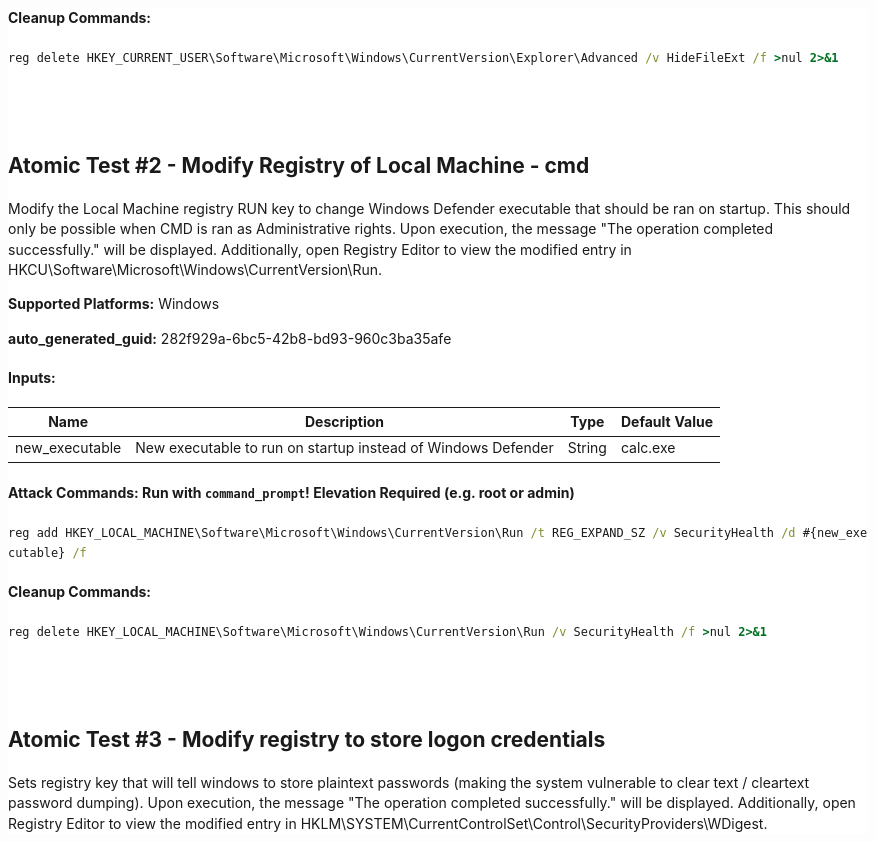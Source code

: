 #### Cleanup Commands:
```cmd
reg delete HKEY_CURRENT_USER\Software\Microsoft\Windows\CurrentVersion\Explorer\Advanced /v HideFileExt /f >nul 2>&1
```





<br/>
<br/>

## Atomic Test #2 - Modify Registry of Local Machine - cmd
Modify the Local Machine registry RUN key to change Windows Defender executable that should be ran on startup.  This should only be possible when
CMD is ran as Administrative rights. Upon execution, the message "The operation completed successfully."
will be displayed. Additionally, open Registry Editor to view the modified entry in HKCU\Software\Microsoft\Windows\CurrentVersion\Run.

**Supported Platforms:** Windows


**auto_generated_guid:** 282f929a-6bc5-42b8-bd93-960c3ba35afe





#### Inputs:
| Name | Description | Type | Default Value |
|------|-------------|------|---------------|
| new_executable | New executable to run on startup instead of Windows Defender | String | calc.exe|


#### Attack Commands: Run with `command_prompt`!  Elevation Required (e.g. root or admin) 


```cmd
reg add HKEY_LOCAL_MACHINE\Software\Microsoft\Windows\CurrentVersion\Run /t REG_EXPAND_SZ /v SecurityHealth /d #{new_executable} /f
```

#### Cleanup Commands:
```cmd
reg delete HKEY_LOCAL_MACHINE\Software\Microsoft\Windows\CurrentVersion\Run /v SecurityHealth /f >nul 2>&1
```





<br/>
<br/>

## Atomic Test #3 - Modify registry to store logon credentials
Sets registry key that will tell windows to store plaintext passwords (making the system vulnerable to clear text / cleartext password dumping).
Upon execution, the message "The operation completed successfully." will be displayed.
Additionally, open Registry Editor to view the modified entry in HKLM\SYSTEM\CurrentControlSet\Control\SecurityProviders\WDigest.
